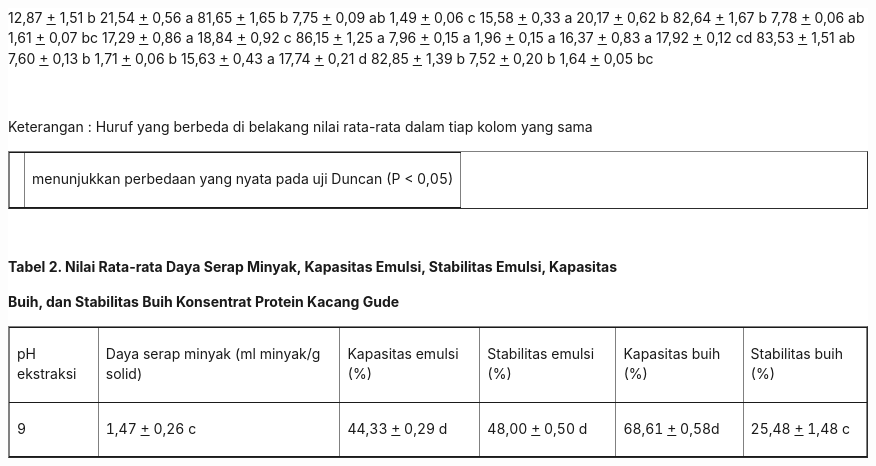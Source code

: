 <p><span class="font2">12,87 </span><span class="font2" style="text-decoration:underline;">+</span><span class="font2"> 1,51 b 21,54 </span><span class="font2" style="text-decoration:underline;">+</span><span class="font2"> 0,56 a 81,65 </span><span class="font2" style="text-decoration:underline;">+</span><span class="font2"> 1,65 b 7,75 </span><span class="font2" style="text-decoration:underline;">+</span><span class="font2"> 0,09 ab 1,49 </span><span class="font2" style="text-decoration:underline;">+</span><span class="font2"> 0,06 c 15,58 </span><span class="font2" style="text-decoration:underline;">+</span><span class="font2"> 0,33 a 20,17 </span><span class="font2" style="text-decoration:underline;">+</span><span class="font2"> 0,62 b 82,64 </span><span class="font2" style="text-decoration:underline;">+</span><span class="font2"> 1,67 b 7,78 </span><span class="font2" style="text-decoration:underline;">+</span><span class="font2"> 0,06 ab 1,61 </span><span class="font2" style="text-decoration:underline;">+</span><span class="font2"> 0,07 bc 17,29 </span><span class="font2" style="text-decoration:underline;">+</span><span class="font2"> 0,86 a 18,84 </span><span class="font2" style="text-decoration:underline;">+</span><span class="font2"> 0,92 c 86,15 </span><span class="font2" style="text-decoration:underline;">+</span><span class="font2"> 1,25 a 7,96 </span><span class="font2" style="text-decoration:underline;">+</span><span class="font2"> 0,15 a 1,96 </span><span class="font2" style="text-decoration:underline;">+</span><span class="font2"> 0,15 a 16,37 </span><span class="font2" style="text-decoration:underline;">+</span><span class="font2"> 0,83 a 17,92 </span><span class="font2" style="text-decoration:underline;">+</span><span class="font2"> 0,12 cd 83,53 </span><span class="font2" style="text-decoration:underline;">+</span><span class="font2"> 1,51 ab 7,60 </span><span class="font2" style="text-decoration:underline;">+</span><span class="font2"> 0,13 b 1,71 </span><span class="font2" style="text-decoration:underline;">+</span><span class="font2"> 0,06 b 15,63 </span><span class="font2" style="text-decoration:underline;">+</span><span class="font2"> 0,43 a 17,74 </span><span class="font2" style="text-decoration:underline;">+</span><span class="font2"> 0,21 d 82,85 </span><span class="font2" style="text-decoration:underline;">+</span><span class="font2"> 1,39 b 7,52 </span><span class="font2" style="text-decoration:underline;">+</span><span class="font2"> 0,20 b 1,64 </span><span class="font2" style="text-decoration:underline;">+</span><span class="font2"> 0,05 bc</span></p></td></tr>
</table>
</div><br clear="all">
<div>
<p><span class="font2">Keterangan : Huruf yang berbeda di belakang nilai rata-rata dalam tiap kolom yang sama</span></p>
<table border="1">
<tr><td style="vertical-align:top;"></td><td style="vertical-align:bottom;">
<p><span class="font2">menunjukkan perbedaan yang nyata pada uji Duncan (P &lt;&nbsp;0,05)</span></p></td></tr>
</table>
</div><br clear="all">
<div>
<p><span class="font2" style="font-weight:bold;">Tabel 2. Nilai Rata-rata Daya Serap Minyak, Kapasitas Emulsi, Stabilitas Emulsi, Kapasitas</span></p>
<p><span class="font2" style="font-weight:bold;">Buih, dan Stabilitas Buih Konsentrat Protein Kacang Gude</span></p>
<table border="1">
<tr><td style="vertical-align:middle;">
<p><span class="font2">pH ekstraksi</span></p></td><td style="vertical-align:bottom;">
<p><span class="font2">Daya serap minyak (ml minyak/g solid)</span></p></td><td style="vertical-align:middle;">
<p><span class="font2">Kapasitas emulsi (%)</span></p></td><td style="vertical-align:middle;">
<p><span class="font2">Stabilitas emulsi (%)</span></p></td><td style="vertical-align:middle;">
<p><span class="font2">Kapasitas buih (%)</span></p></td><td style="vertical-align:middle;">
<p><span class="font2">Stabilitas buih (%)</span></p></td></tr>
<tr><td style="vertical-align:bottom;">
<p><span class="font2">9</span></p></td><td style="vertical-align:bottom;">
<p><span class="font2">1,47 </span><span class="font2" style="text-decoration:underline;">+</span><span class="font2"> 0,26 c</span></p></td><td style="vertical-align:bottom;">
<p><span class="font2">44,33 </span><span class="font2" style="text-decoration:underline;">+</span><span class="font2"> 0,29 d</span></p></td><td style="vertical-align:bottom;">
<p><span class="font2">48,00 </span><span class="font2" style="text-decoration:underline;">+</span><span class="font2"> 0,50 d</span></p></td><td style="vertical-align:bottom;">
<p><span class="font2">68,61 </span><span class="font2" style="text-decoration:underline;">+</span><span class="font2"> 0,58d</span></p></td><td style="vertical-align:bottom;">
<p><span class="font2">25,48 </span><span class="font2" style="text-decoration:underline;">+</span><span class="font2"> 1,48 c</span></p></td></tr>